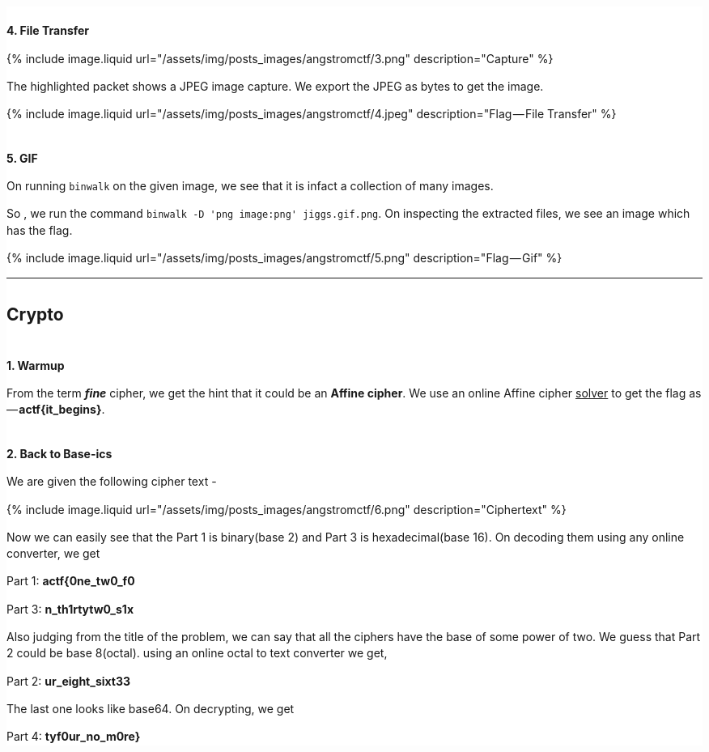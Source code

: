 &nbsp;  
**4. File Transfer**


{% include image.liquid url="/assets/img/posts_images/angstromctf/3.png" description="Capture" %}


The highlighted packet shows a JPEG image capture. We export the JPEG as bytes to get the image.


{% include image.liquid url="/assets/img/posts_images/angstromctf/4.jpeg" description="Flag — File Transfer" %}

&nbsp;  
**5. GIF**

On running `binwalk` on the given image, we see that it is infact a collection of many images.

So , we run the command `binwalk -D 'png image:png' jiggs.gif.png`. On inspecting the extracted files, we see an image which has the flag.


{% include image.liquid url="/assets/img/posts_images/angstromctf/5.png" description="Flag — Gif" %}

---

## Crypto
&nbsp;  
**1. Warmup**

From the term **_fine_** cipher, we get the hint that it could be an **Affine cipher**. We use an online Affine cipher [solver](https://www.dcode.fr/affine-cipher) to get the flag as — **actf{it_begins}**.

&nbsp;  
**2. Back to Base-ics**

We are given the following cipher text -


{% include image.liquid url="/assets/img/posts_images/angstromctf/6.png" description="Ciphertext" %}


Now we can easily see that the Part 1 is binary(base 2) and Part 3 is hexadecimal(base 16). On decoding them using any online converter, we get

Part 1: **actf{0ne_tw0_f0**

Part 3: **n_th1rtytw0_s1x**

Also judging from the title of the problem, we can say that all the ciphers have the base of some power of two. We guess that Part 2 could be base 8(octal). using an online octal to text converter we get,

Part 2: **ur_eight_sixt33**

The last one looks like base64. On decrypting, we get

Part 4: **tyf0ur_no_m0re}**
